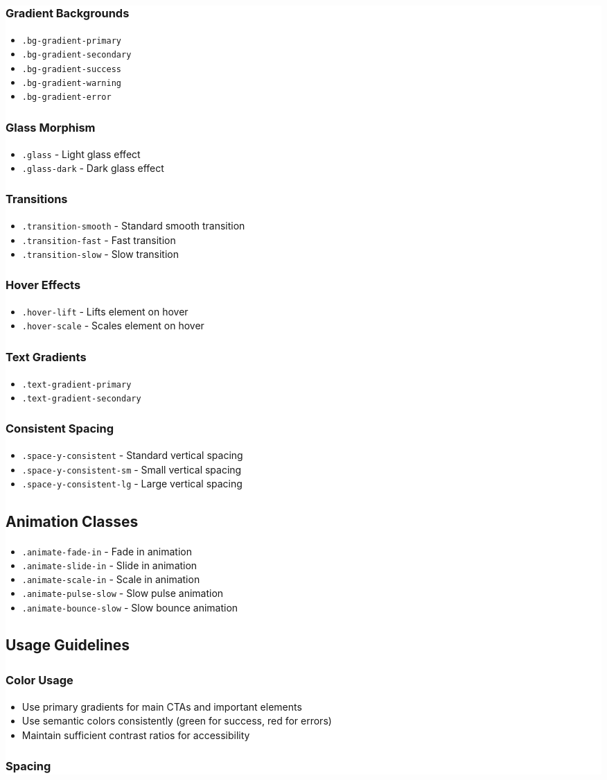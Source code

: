 ### Gradient Backgrounds

- `.bg-gradient-primary`
- `.bg-gradient-secondary`
- `.bg-gradient-success`
- `.bg-gradient-warning`
- `.bg-gradient-error`

### Glass Morphism

- `.glass` - Light glass effect
- `.glass-dark` - Dark glass effect

### Transitions

- `.transition-smooth` - Standard smooth transition
- `.transition-fast` - Fast transition
- `.transition-slow` - Slow transition

### Hover Effects

- `.hover-lift` - Lifts element on hover
- `.hover-scale` - Scales element on hover

### Text Gradients

- `.text-gradient-primary`
- `.text-gradient-secondary`

### Consistent Spacing

- `.space-y-consistent` - Standard vertical spacing
- `.space-y-consistent-sm` - Small vertical spacing
- `.space-y-consistent-lg` - Large vertical spacing

## Animation Classes

- `.animate-fade-in` - Fade in animation
- `.animate-slide-in` - Slide in animation
- `.animate-scale-in` - Scale in animation
- `.animate-pulse-slow` - Slow pulse animation
- `.animate-bounce-slow` - Slow bounce animation

## Usage Guidelines

### Color Usage

- Use primary gradients for main CTAs and important elements
- Use semantic colors consistently (green for success, red for errors)
- Maintain sufficient contrast ratios for accessibility

### Spacing
